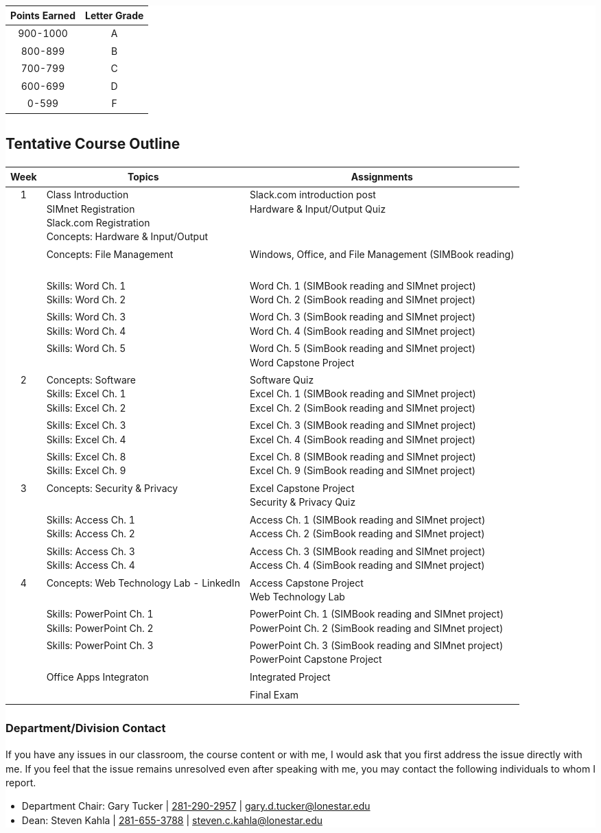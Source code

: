 | Points Earned | Letter Grade |
| :----------: | :------: |
| 900-1000 | A |
| 800-899 | B |
| 700-799 | C |
| 600-699 | D |
| 0-599 | F |

## Tentative Course Outline 
| Week | Topics | Assignments |
| :---: | -------- | ------ |
| 1<br><br><br> | Class Introduction<br>SIMnet Registration<br>Slack.com Registration<br>Concepts:  Hardware & Input/Output<br> | Slack.com introduction post<br>Hardware & Input/Output Quiz<br><br><br> |  
| | Concepts: File Management<br><br> | Windows, Office, and File Management (SIMBook reading)<br>|  
|  |  Skills: Word Ch. 1<br>Skills: Word Ch. 2<br> | Word Ch. 1 (SIMBook reading and SIMnet project)<br>Word Ch. 2 (SimBook reading and SIMnet project)<br> |  
|  | Skills: Word Ch. 3<br>Skills: Word Ch. 4<br> | Word Ch. 3 (SimBook reading and SIMnet project)<br>Word Ch. 4 (SimBook reading and SIMnet project)<br>|
|  | Skills: Word Ch. 5<br><br>| Word Ch. 5 (SimBook reading and SIMnet project)<br>Word Capstone Project<br> |
| 2<br><br> |  Concepts: Software<br>Skills: Excel Ch. 1<br>Skills: Excel Ch. 2<br> | Software Quiz<br>Excel Ch. 1 (SIMBook reading and SIMnet project)<br>Excel Ch. 2 (SimBook reading and SIMnet project)<br> |  
|  |  Skills: Excel Ch. 3<br>Skills: Excel Ch. 4<br> | Excel Ch. 3 (SIMBook reading and SIMnet project)<br>Excel Ch. 4 (SimBook reading and SIMnet project)<br> |  
|  |  Skills: Excel Ch. 8<br>Skills: Excel Ch. 9<br> | Excel Ch. 8 (SIMBook reading and SIMnet project)<br>Excel Ch. 9 (SimBook reading and SIMnet project)<br> |  
| 3<br><br>  | Concepts: Security & Privacy <br><br>| Excel Capstone Project <br>Security & Privacy Quiz<br> |
|  |  Skills: Access Ch. 1<br>Skills: Access Ch. 2<br> | Access Ch. 1 (SIMBook reading and SIMnet project)<br>Access Ch. 2 (SimBook reading and SIMnet project)<br> |  
|  |  Skills: Access Ch. 3<br>Skills: Access Ch. 4<br> | Access Ch. 3 (SIMBook reading and SIMnet project)<br>Access Ch. 4 (SimBook reading and SIMnet project)<br> |  
| 4<br><br> | Concepts: Web Technology Lab - LinkedIn <br>| Access Capstone Project <br>Web Technology Lab<br> |
|  |  Skills: PowerPoint Ch. 1<br>Skills: PowerPoint Ch. 2<br> | PowerPoint Ch. 1 (SIMBook reading and SIMnet project)<br>PowerPoint Ch. 2 (SimBook reading and SIMnet project)<br> |  
|  |  Skills: PowerPoint Ch. 3<br><br>| PowerPoint Ch. 3 (SimBook reading and SIMnet project)<br>PowerPoint Capstone Project|
|  | Office Apps Integraton | Integrated Project |
|  |  | Final Exam|


### Department/Division Contact
If you have any issues in our classroom, the course content or with me, I would ask that you first address the issue directly with me.  If you feel that the issue remains unresolved even after speaking with me, you may contact the following individuals to whom I report.

* Department Chair: Gary Tucker | <a href="tel:281-290-2957">281-290-2957</a> | <a href="mailto:gary.d.tucker@lonestar.edu">gary.d.tucker@lonestar.edu</a>
* Dean: Steven Kahla | <a href="tel:281-655-3788">281-655-3788</a> | <a href="mailto:steven.c.kahla@lonestar.edu">steven.c.kahla@lonestar.edu</a>